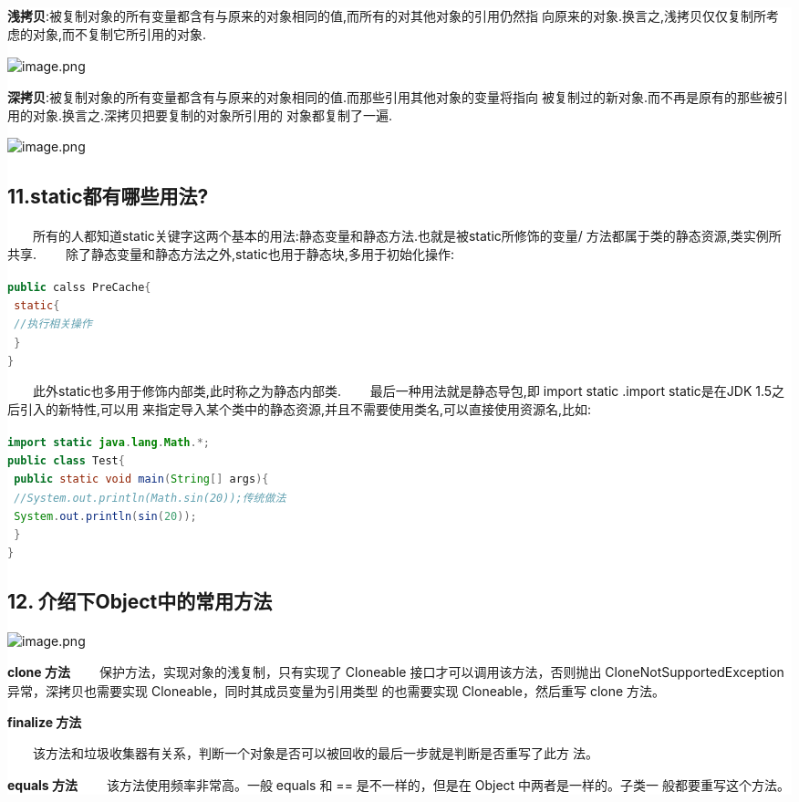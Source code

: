 **浅拷贝**:被复制对象的所有变量都含有与原来的对象相同的值,而所有的对其他对象的引用仍然指
向原来的对象.换言之,浅拷贝仅仅复制所考虑的对象,而不复制它所引用的对象.

![image.png](https://fynotefile.oss-cn-zhangjiakou.aliyuncs.com/fynote/fyfile/1462/1675489386042/d063a0a305a34ea18fcfb8c1aeb80b66.png)

**深拷贝**:被复制对象的所有变量都含有与原来的对象相同的值.而那些引用其他对象的变量将指向
被复制过的新对象.而不再是原有的那些被引用的对象.换言之.深拷贝把要复制的对象所引用的
对象都复制了一遍.

![image.png](https://fynotefile.oss-cn-zhangjiakou.aliyuncs.com/fynote/fyfile/1462/1675489386042/2c56eb2723ee4cec85b2b36a8b77d167.png)

## 11.static都有哪些用法?

&emsp;&emsp;所有的人都知道static关键字这两个基本的用法:静态变量和静态方法.也就是被static所修饰的变量/
方法都属于类的静态资源,类实例所共享.
&emsp;&emsp;除了静态变量和静态方法之外,static也用于静态块,多用于初始化操作:

```java
public calss PreCache{
 static{
 //执行相关操作
 }
}
```

&emsp;&emsp;此外static也多用于修饰内部类,此时称之为静态内部类.
&emsp;&emsp;最后一种用法就是静态导包,即 import static .import static是在JDK 1.5之后引入的新特性,可以用
来指定导入某个类中的静态资源,并且不需要使用类名,可以直接使用资源名,比如:

```java
import static java.lang.Math.*;
public class Test{
 public static void main(String[] args){
 //System.out.println(Math.sin(20));传统做法
 System.out.println(sin(20));
 }
}
```

## 12. 介绍下Object中的常用方法

![image.png](https://fynotefile.oss-cn-zhangjiakou.aliyuncs.com/fynote/fyfile/1462/1675489386042/33ec904f252a4c149d45179b99477395.png)

**clone 方法**
&emsp;&emsp;保护方法，实现对象的浅复制，只有实现了 Cloneable 接口才可以调用该方法，否则抛出
CloneNotSupportedException 异常，深拷贝也需要实现 Cloneable，同时其成员变量为引用类型
的也需要实现 Cloneable，然后重写 clone 方法。

**finalize 方法**

&emsp;&emsp;该方法和垃圾收集器有关系，判断一个对象是否可以被回收的最后一步就是判断是否重写了此方
法。

**equals 方法**
&emsp;&emsp;该方法使用频率非常高。一般 equals 和 == 是不一样的，但是在 Object 中两者是一样的。子类一
般都要重写这个方法。
